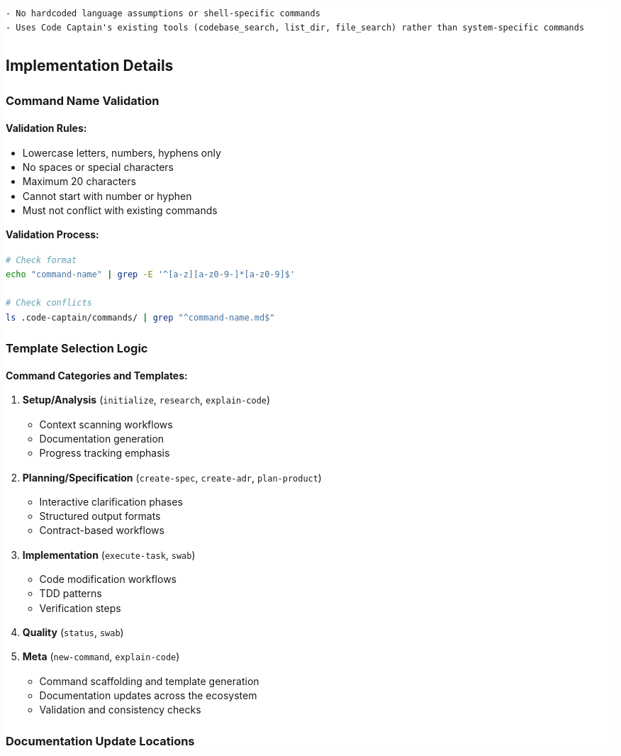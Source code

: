 ```
- No hardcoded language assumptions or shell-specific commands
- Uses Code Captain's existing tools (codebase_search, list_dir, file_search) rather than system-specific commands
```

## Implementation Details

### Command Name Validation

**Validation Rules:**

- Lowercase letters, numbers, hyphens only
- No spaces or special characters
- Maximum 20 characters
- Cannot start with number or hyphen
- Must not conflict with existing commands

**Validation Process:**

```bash
# Check format
echo "command-name" | grep -E '^[a-z][a-z0-9-]*[a-z0-9]$'

# Check conflicts
ls .code-captain/commands/ | grep "^command-name.md$"
```

### Template Selection Logic

**Command Categories and Templates:**

1. **Setup/Analysis** (`initialize`, `research`, `explain-code`)

   - Context scanning workflows
   - Documentation generation
   - Progress tracking emphasis

2. **Planning/Specification** (`create-spec`, `create-adr`, `plan-product`)

   - Interactive clarification phases
   - Structured output formats
   - Contract-based workflows

3. **Implementation** (`execute-task`, `swab`)

   - Code modification workflows
   - TDD patterns
   - Verification steps

4. **Quality** (`status`, `swab`)
5. **Meta** (`new-command`, `explain-code`)
   - Command scaffolding and template generation
   - Documentation updates across the ecosystem
   - Validation and consistency checks

### Documentation Update Locations
